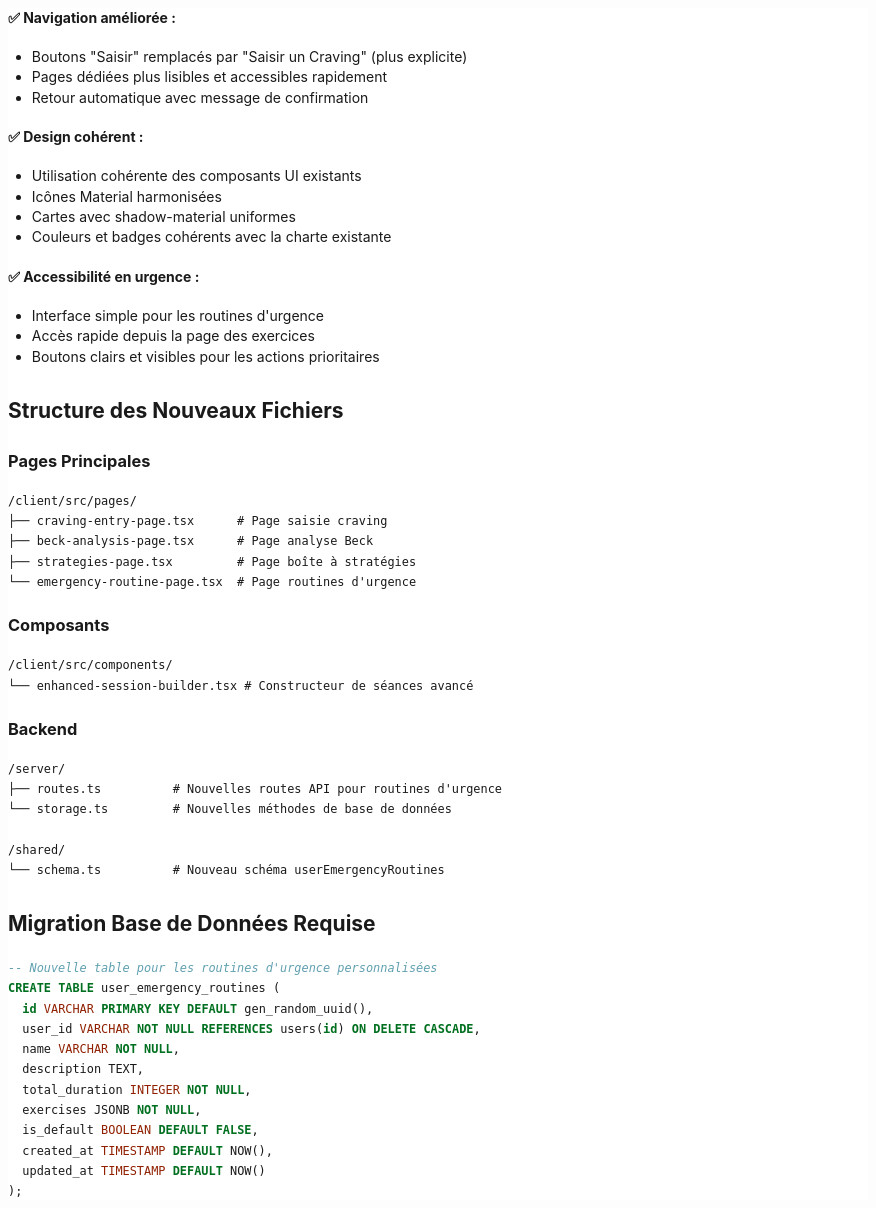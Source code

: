 #### ✅ Navigation améliorée :
- Boutons "Saisir" remplacés par "Saisir un Craving" (plus explicite)
- Pages dédiées plus lisibles et accessibles rapidement
- Retour automatique avec message de confirmation

#### ✅ Design cohérent :
- Utilisation cohérente des composants UI existants
- Icônes Material harmonisées
- Cartes avec shadow-material uniformes
- Couleurs et badges cohérents avec la charte existante

#### ✅ Accessibilité en urgence :
- Interface simple pour les routines d'urgence
- Accès rapide depuis la page des exercices
- Boutons clairs et visibles pour les actions prioritaires

## Structure des Nouveaux Fichiers

### Pages Principales
```
/client/src/pages/
├── craving-entry-page.tsx      # Page saisie craving
├── beck-analysis-page.tsx      # Page analyse Beck
├── strategies-page.tsx         # Page boîte à stratégies
└── emergency-routine-page.tsx  # Page routines d'urgence
```

### Composants
```
/client/src/components/
└── enhanced-session-builder.tsx # Constructeur de séances avancé
```

### Backend
```
/server/
├── routes.ts          # Nouvelles routes API pour routines d'urgence
└── storage.ts         # Nouvelles méthodes de base de données

/shared/
└── schema.ts          # Nouveau schéma userEmergencyRoutines
```

## Migration Base de Données Requise

```sql
-- Nouvelle table pour les routines d'urgence personnalisées
CREATE TABLE user_emergency_routines (
  id VARCHAR PRIMARY KEY DEFAULT gen_random_uuid(),
  user_id VARCHAR NOT NULL REFERENCES users(id) ON DELETE CASCADE,
  name VARCHAR NOT NULL,
  description TEXT,
  total_duration INTEGER NOT NULL,
  exercises JSONB NOT NULL,
  is_default BOOLEAN DEFAULT FALSE,
  created_at TIMESTAMP DEFAULT NOW(),
  updated_at TIMESTAMP DEFAULT NOW()
);
```
